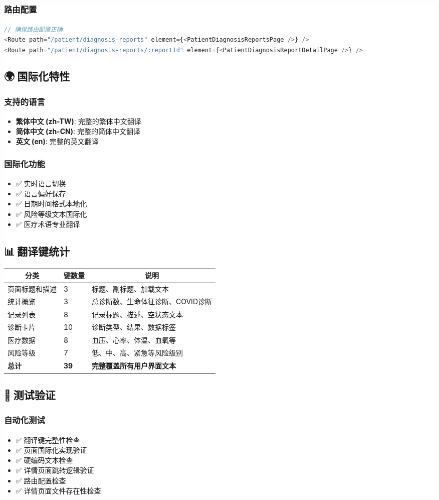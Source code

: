 ### 路由配置
```javascript
// 确保路由配置正确
<Route path="/patient/diagnosis-reports" element={<PatientDiagnosisReportsPage />} />
<Route path="/patient/diagnosis-reports/:reportId" element={<PatientDiagnosisReportDetailPage />} />
```

## 🌍 国际化特性

### 支持的语言
- **繁体中文 (zh-TW)**: 完整的繁体中文翻译
- **简体中文 (zh-CN)**: 完整的简体中文翻译  
- **英文 (en)**: 完整的英文翻译

### 国际化功能
- ✅ 实时语言切换
- ✅ 语言偏好保存
- ✅ 日期时间格式本地化
- ✅ 风险等级文本国际化
- ✅ 医疗术语专业翻译

## 📊 翻译键统计

| 分类 | 键数量 | 说明 |
|------|--------|------|
| 页面标题和描述 | 3 | 标题、副标题、加载文本 |
| 统计概览 | 3 | 总诊断数、生命体征诊断、COVID诊断 |
| 记录列表 | 8 | 记录标题、描述、空状态文本 |
| 诊断卡片 | 10 | 诊断类型、结果、数据标签 |
| 医疗数据 | 8 | 血压、心率、体温、血氧等 |
| 风险等级 | 7 | 低、中、高、紧急等风险级别 |
| **总计** | **39** | **完整覆盖所有用户界面文本** |

## 🧪 测试验证

### 自动化测试
- ✅ 翻译键完整性检查
- ✅ 页面国际化实现验证
- ✅ 硬编码文本检查
- ✅ 详情页面跳转逻辑验证
- ✅ 路由配置检查
- ✅ 详情页面文件存在性检查
